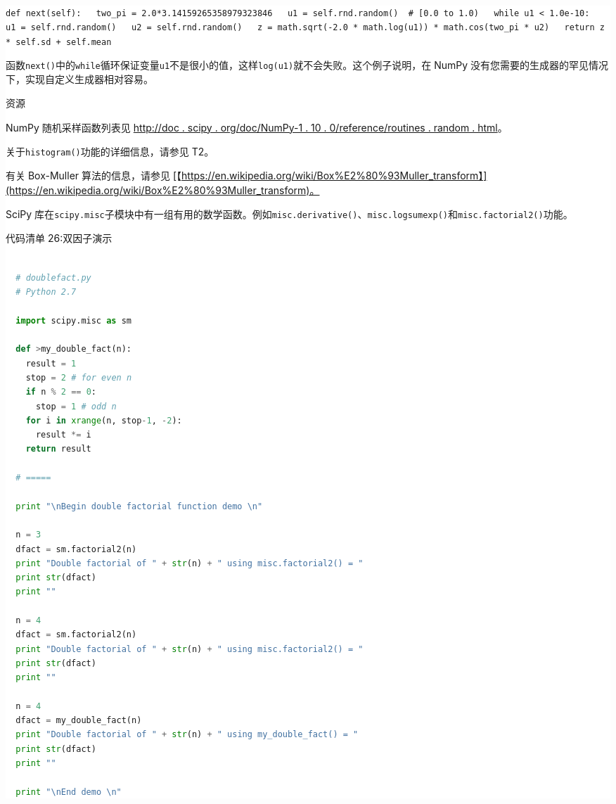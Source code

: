 `def next(self):
  two_pi = 2.0*3.14159265358979323846
  u1 = self.rnd.random()  # [0.0 to 1.0)
  while u1 < 1.0e-10:
    u1 = self.rnd.random()
  u2 = self.rnd.random()
  z = math.sqrt(-2.0 * math.log(u1)) * math.cos(two_pi * u2)
  return z * self.sd + self.mean`

函数`next()`中的`while`循环保证变量`u1`不是很小的值，这样`log(u1)`就不会失败。这个例子说明，在 NumPy 没有您需要的生成器的罕见情况下，实现自定义生成器相对容易。

资源

NumPy 随机采样函数列表见
[http://doc . scipy . org/doc/NumPy-1 . 10 . 0/reference/routines . random . html](http://docs.scipy.org/doc/numpy-1.10.0/reference/routines.random.html)。

关于`histogram()`功能的详细信息，请参见
T2。

有关 Box-Muller 算法的信息，请参见
[【https://en.wikipedia.org/wiki/Box%E2%80%93Muller_transform】](https://en.wikipedia.org/wiki/Box%E2%80%93Muller_transform)。

SciPy 库在`scipy.misc`子模块中有一组有用的数学函数。例如`misc.derivative()`、`misc.logsumexp()`和`misc.factorial2()`功能。

代码清单 26:双因子演示

```py

  # doublefact.py
  # Python 2.7

  import scipy.misc as sm

  def >my_double_fact(n):
    result = 1
    stop = 2 # for even n
    if n % 2 == 0:
      stop = 1 # odd n
    for i in xrange(n, stop-1, -2):
      result *= i
    return result

  # =====

  print "\nBegin double factorial function demo \n"

  n = 3
  dfact = sm.factorial2(n)
  print "Double factorial of " + str(n) + " using misc.factorial2() = "
  print str(dfact)
  print ""

  n = 4
  dfact = sm.factorial2(n)
  print "Double factorial of " + str(n) + " using misc.factorial2() = "
  print str(dfact)
  print ""

  n = 4
  dfact = my_double_fact(n)
  print "Double factorial of " + str(n) + " using my_double_fact() = "
  print str(dfact)
  print ""

  print "\nEnd demo \n"
```